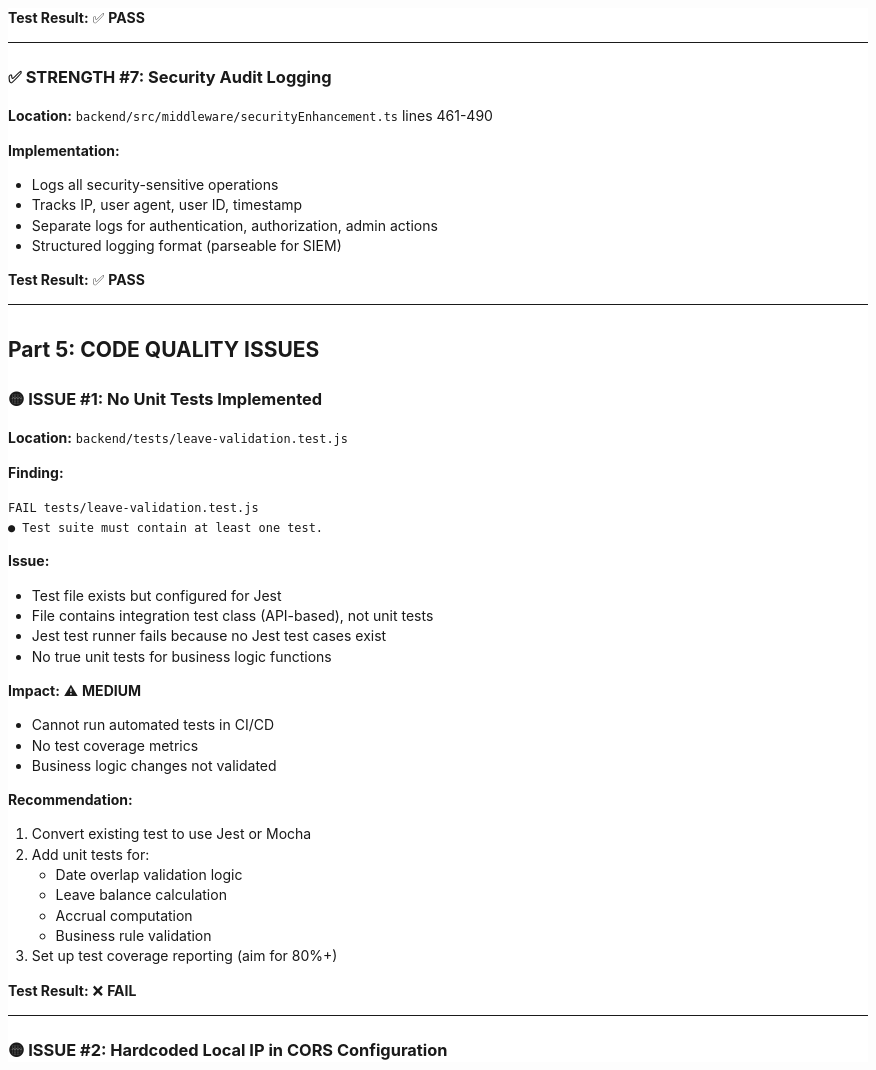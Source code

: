 **Test Result:** ✅ **PASS**

---

### ✅ STRENGTH #7: Security Audit Logging

**Location:** `backend/src/middleware/securityEnhancement.ts` lines 461-490

**Implementation:**
- Logs all security-sensitive operations
- Tracks IP, user agent, user ID, timestamp
- Separate logs for authentication, authorization, admin actions
- Structured logging format (parseable for SIEM)

**Test Result:** ✅ **PASS**

---

## Part 5: CODE QUALITY ISSUES

### 🟡 ISSUE #1: No Unit Tests Implemented

**Location:** `backend/tests/leave-validation.test.js`

**Finding:**
```bash
FAIL tests/leave-validation.test.js
● Test suite must contain at least one test.
```

**Issue:**
- Test file exists but configured for Jest
- File contains integration test class (API-based), not unit tests
- Jest test runner fails because no Jest test cases exist
- No true unit tests for business logic functions

**Impact:** ⚠️ **MEDIUM**
- Cannot run automated tests in CI/CD
- No test coverage metrics
- Business logic changes not validated

**Recommendation:**
1. Convert existing test to use Jest or Mocha
2. Add unit tests for:
   - Date overlap validation logic
   - Leave balance calculation
   - Accrual computation
   - Business rule validation
3. Set up test coverage reporting (aim for 80%+)

**Test Result:** ❌ **FAIL**

---

### 🟡 ISSUE #2: Hardcoded Local IP in CORS Configuration
